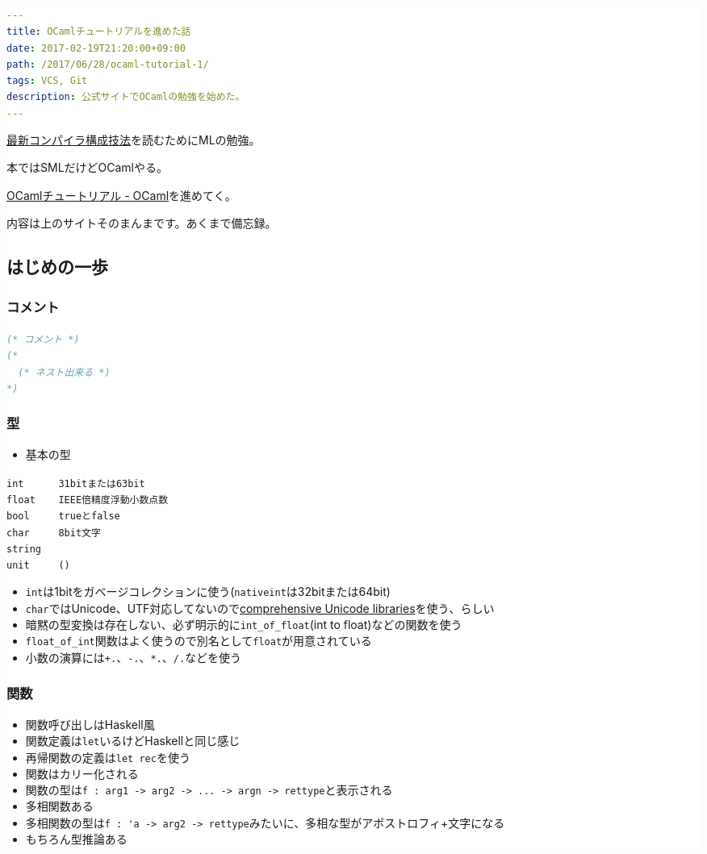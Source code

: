 ```yaml
---
title: OCamlチュートリアルを進めた話
date: 2017-02-19T21:20:00+09:00
path: /2017/06/28/ocaml-tutorial-1/
tags: VCS, Git
description: 公式サイトでOCamlの勉強を始めた。
---
```



[最新コンパイラ構成技法](http://www.cs.princeton.edu/~appel/modern/ml/)を読むためにMLの勉強。

本ではSMLだけどOCamlやる。

[OCamlチュートリアル - OCaml](https://ocaml.org/learn/tutorials/index.ja.html)を進めてく。

内容は上のサイトそのまんまです。あくまで備忘録。



## はじめの一歩

###  コメント
```ml
(* コメント *)
(*
  (* ネスト出来る *)
*)
```


### 型
- 基本の型
```
int      31bitまたは63bit
float    IEEE倍精度浮動小数点数
bool     trueとfalse
char     8bit文字
string
unit     ()
```
- ```int```は1bitをガベージコレクションに使う(```nativeint```は32bitまたは64bit)
- ```char```ではUnicode、UTF対応してないので[comprehensive Unicode libraries](http://camomile.sourceforge.net/)を使う、らしい
- 暗黙の型変換は存在しない、必ず明示的に```int_of_float```(int to float)などの関数を使う
- ```float_of_int```関数はよく使うので別名として```float```が用意されている
- 小数の演算には```+.```、```-.```、```*.```、```/.```などを使う


### 関数
- 関数呼び出しはHaskell風
- 関数定義は```let```いるけどHaskellと同じ感じ
- 再帰関数の定義は```let rec```を使う
- 関数はカリー化される
- 関数の型は```f : arg1 -> arg2 -> ... -> argn -> rettype```と表示される
- 多相関数ある
- 多相関数の型は```f : 'a -> arg2 -> rettype```みたいに、多相な型がアポストロフィ+文字になる
- もちろん型推論ある
